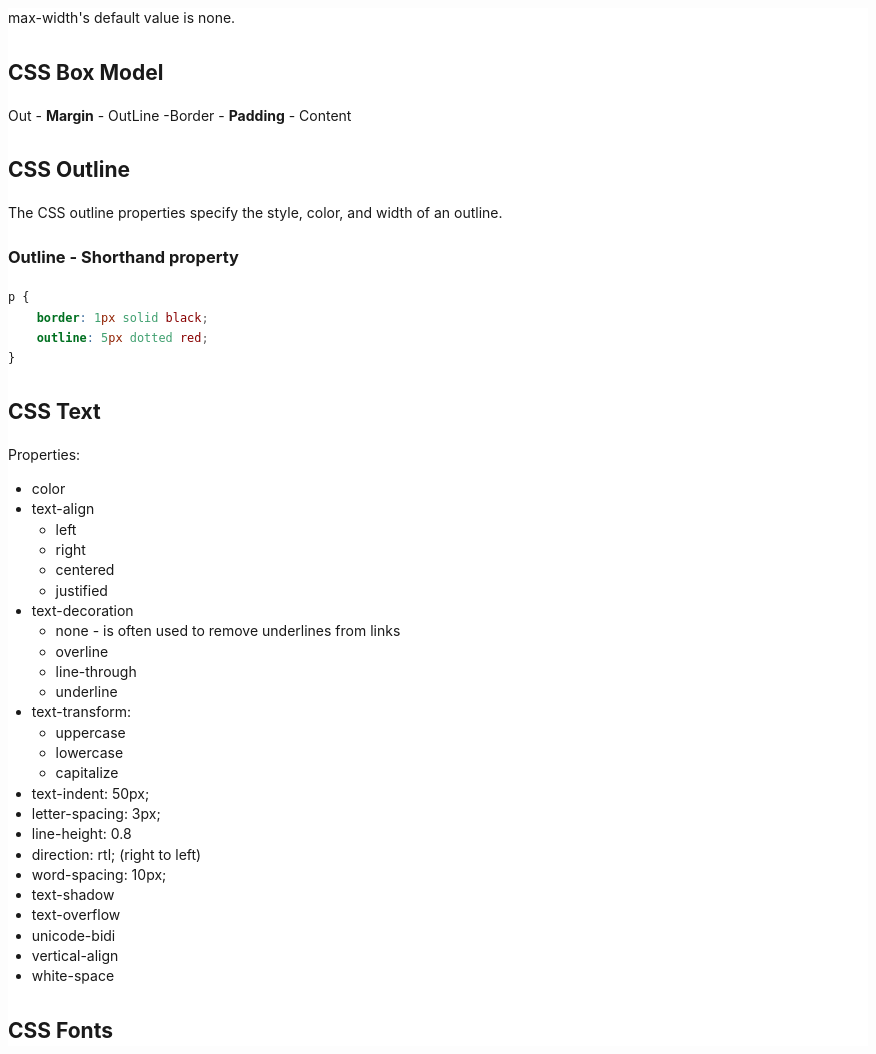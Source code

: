 max-width's default value is none.

<a name="css-box-model"></a>
## CSS Box Model
Out - <b>Margin</b> - OutLine -Border - <b>Padding</b> - Content

<a name="css-outline"></a>
## CSS Outline
The CSS outline properties specify the style, color, and width of an outline.

<a name="outline---shorthand-property"></a>
### Outline - Shorthand property
```css
p {
    border: 1px solid black;
    outline: 5px dotted red;
}
```

<a name="css-text"></a>
## CSS Text
Properties:

- color
- text-align
    + left
    + right
    + centered
    + justified
- text-decoration
    + none - is often used to remove underlines from links
    + overline
    + line-through
    + underline
- text-transform:
    + uppercase
    + lowercase
    + capitalize
- text-indent: 50px;
- letter-spacing: 3px;
- line-height: 0.8
- direction: rtl; (right to left)
- word-spacing: 10px;
- text-shadow
- text-overflow
- unicode-bidi
- vertical-align
- white-space

<a name="css-fonts"></a>
## CSS Fonts
